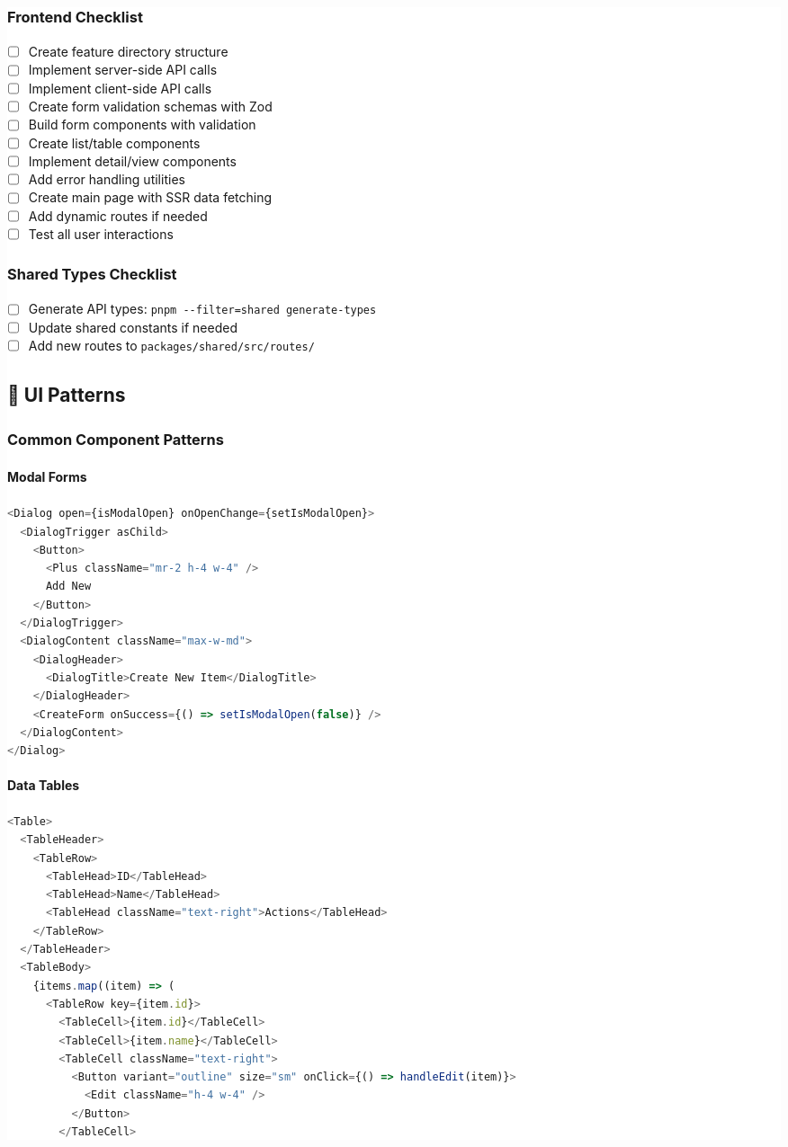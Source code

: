 ### Frontend Checklist

- [ ] Create feature directory structure
- [ ] Implement server-side API calls
- [ ] Implement client-side API calls
- [ ] Create form validation schemas with Zod
- [ ] Build form components with validation
- [ ] Create list/table components
- [ ] Implement detail/view components
- [ ] Add error handling utilities
- [ ] Create main page with SSR data fetching
- [ ] Add dynamic routes if needed
- [ ] Test all user interactions

### Shared Types Checklist

- [ ] Generate API types: `pnpm --filter=shared generate-types`
- [ ] Update shared constants if needed
- [ ] Add new routes to `packages/shared/src/routes/`

## 🎨 UI Patterns

### Common Component Patterns

#### Modal Forms

```typescript
<Dialog open={isModalOpen} onOpenChange={setIsModalOpen}>
  <DialogTrigger asChild>
    <Button>
      <Plus className="mr-2 h-4 w-4" />
      Add New
    </Button>
  </DialogTrigger>
  <DialogContent className="max-w-md">
    <DialogHeader>
      <DialogTitle>Create New Item</DialogTitle>
    </DialogHeader>
    <CreateForm onSuccess={() => setIsModalOpen(false)} />
  </DialogContent>
</Dialog>
```

#### Data Tables

```typescript
<Table>
  <TableHeader>
    <TableRow>
      <TableHead>ID</TableHead>
      <TableHead>Name</TableHead>
      <TableHead className="text-right">Actions</TableHead>
    </TableRow>
  </TableHeader>
  <TableBody>
    {items.map((item) => (
      <TableRow key={item.id}>
        <TableCell>{item.id}</TableCell>
        <TableCell>{item.name}</TableCell>
        <TableCell className="text-right">
          <Button variant="outline" size="sm" onClick={() => handleEdit(item)}>
            <Edit className="h-4 w-4" />
          </Button>
        </TableCell>
```